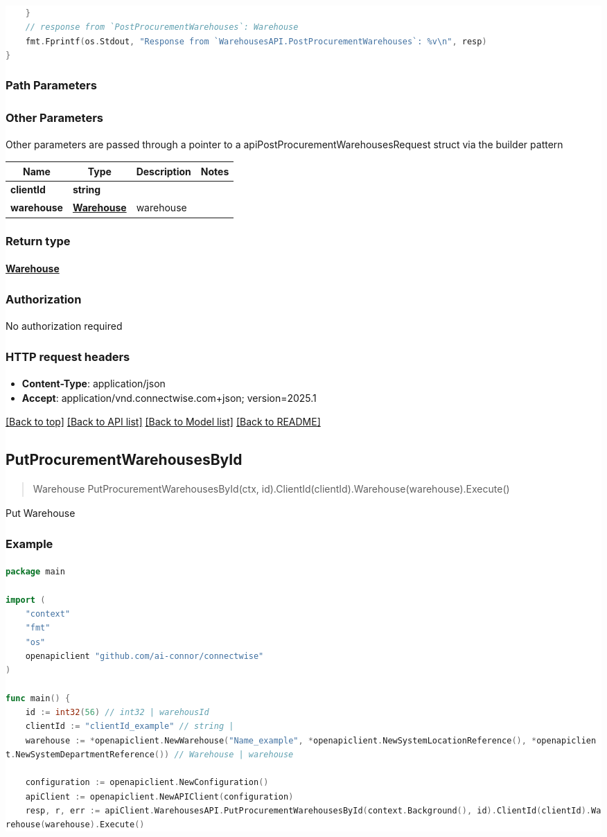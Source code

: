 ```go
	}
	// response from `PostProcurementWarehouses`: Warehouse
	fmt.Fprintf(os.Stdout, "Response from `WarehousesAPI.PostProcurementWarehouses`: %v\n", resp)
}
```

### Path Parameters



### Other Parameters

Other parameters are passed through a pointer to a apiPostProcurementWarehousesRequest struct via the builder pattern


Name | Type | Description  | Notes
------------- | ------------- | ------------- | -------------
 **clientId** | **string** |  | 
 **warehouse** | [**Warehouse**](Warehouse.md) | warehouse | 

### Return type

[**Warehouse**](Warehouse.md)

### Authorization

No authorization required

### HTTP request headers

- **Content-Type**: application/json
- **Accept**: application/vnd.connectwise.com+json; version=2025.1

[[Back to top]](#) [[Back to API list]](../README.md#documentation-for-api-endpoints)
[[Back to Model list]](../README.md#documentation-for-models)
[[Back to README]](../README.md)


## PutProcurementWarehousesById

> Warehouse PutProcurementWarehousesById(ctx, id).ClientId(clientId).Warehouse(warehouse).Execute()

Put Warehouse

### Example

```go
package main

import (
	"context"
	"fmt"
	"os"
	openapiclient "github.com/ai-connor/connectwise"
)

func main() {
	id := int32(56) // int32 | warehousId
	clientId := "clientId_example" // string | 
	warehouse := *openapiclient.NewWarehouse("Name_example", *openapiclient.NewSystemLocationReference(), *openapiclient.NewSystemDepartmentReference()) // Warehouse | warehouse

	configuration := openapiclient.NewConfiguration()
	apiClient := openapiclient.NewAPIClient(configuration)
	resp, r, err := apiClient.WarehousesAPI.PutProcurementWarehousesById(context.Background(), id).ClientId(clientId).Warehouse(warehouse).Execute()
```